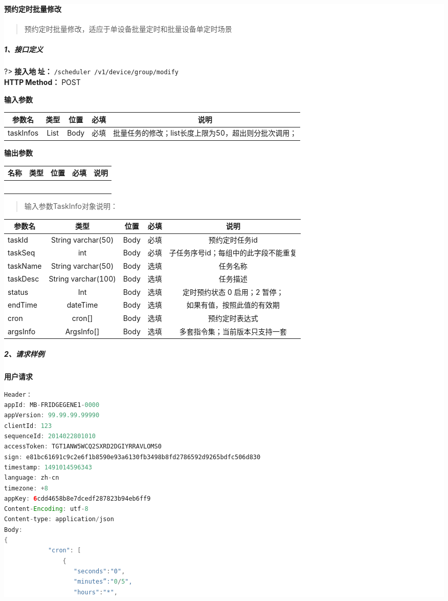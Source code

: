 

#### 预约定时批量修改
> 预约定时批量修改，适应于单设备批量定时和批量设备单定时场景

##### 1、接口定义

?> **接入地 址：**  `/scheduler /v1/device/group/modify   `  
 **HTTP Method：** POST

**输入参数**  

| 参数名        | 类型          | 位置  | 必填|说明|
| ------------- |:-------------:|:-----:|:-------------:|:-----:|
|taskInfos|	List<TaskInfo>|	Body|	必填	|批量任务的修改；list长度上限为50，超出则分批次调用；|



**输出参数**  

|   名称      |     类型      | 位置  |必填 |说明|
| ----- |:----------:|:-----:|:--------:|:---------:|
| |   |     |  |  &emsp; |  

>输入参数TaskInfo对象说明：

|参数名	|类型	|位置|	必填|	说明|
| ----- |:----------:|:-----:|:--------:|:---------:|
|taskId	|String varchar(50)|	Body|	必填|	预约定时任务id|
|taskSeq|	int|	Body|	必填|	子任务序号id；每组中的此字段不能重复|
|taskName|	String varchar(50)|	Body|	选填|	任务名称|
|taskDesc|	String varchar(100)|	Body|	选填|	任务描述|
|status|	Int|	Body|	选填	|定时预约状态 0 启用；2 暂停；|
|endTime	|dateTime|	Body|	选填	|如果有值，按照此值的有效期|
|cron	|cron[]	|Body	|选填	|预约定时表达式|
|argsInfo|	ArgsInfo[]|	Body|	选填|	多套指令集；当前版本只支持一套|



##### 2、请求样例  

**用户请求**
```java 
Header：
appId: MB-FRIDGEGENE1-0000
appVersion: 99.99.99.99990
clientId: 123
sequenceId: 2014022801010
accessToken: TGT1ANW5WCQ2SXRD2DGIYRRAVLOMS0
sign: e81bc61691c9c2e6f1b8590e93a6130fb3498b8fd2786592d9265bdfc506d830
timestamp: 1491014596343 
language: zh-cn
timezone: +8
appKey: 6cdd4658b8e7dcedf287823b94eb6ff9
Content-Encoding: utf-8
Content-type: application/json
Body:
{
			"cron": [
				{
				   "seconds":"0",
				   "minutes”:"0/5",
				   "hours":"*",
```